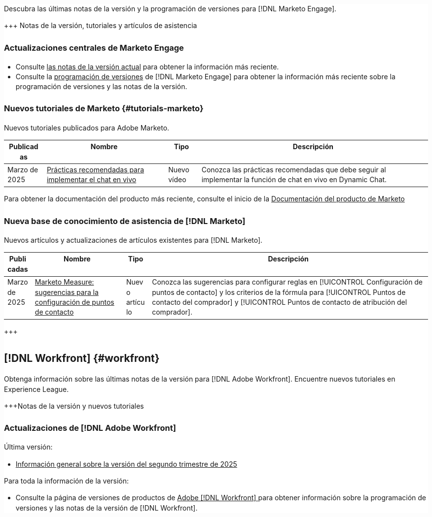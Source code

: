 Descubra las últimas notas de la versión y la programación de versiones para [!DNL Marketo Engage].

+++ Notas de la versión, tutoriales y artículos de asistencia

### Actualizaciones centrales de Marketo Engage

* Consulte [las notas de la versión actual](https://experienceleague.adobe.com/es/docs/marketo/using/release-notes/current) para obtener la información más reciente.
* Consulte la [programación de versiones](https://experienceleague.adobe.com/es/docs/marketo/using/release-notes/release-schedule) de [!DNL Marketo Engage] para obtener la información más reciente sobre la programación de versiones y las notas de la versión.

### Nuevos tutoriales de Marketo {#tutorials-marketo}

Nuevos tutoriales publicados para Adobe Marketo.

| Publicadas | Nombre | Tipo | Descripción |
| -----------| ---------- | ---------- | ---------- |
| Marzo de 2025 | [Prácticas recomendadas para implementar el chat en vivo](https://experienceleague.adobe.com/es/docs/marketo-learn/tutorials/dynamic-chat/live-chat-best-practices) | Nuevo vídeo | Conozca las prácticas recomendadas que debe seguir al implementar la función de chat en vivo en Dynamic Chat. |

Para obtener la documentación del producto más reciente, consulte el inicio de la [Documentación del producto de Marketo](https://experienceleague.adobe.com/es/docs/marketo/using/home)

### Nueva base de conocimiento de asistencia de [!DNL Marketo]

Nuevos artículos y actualizaciones de artículos existentes para [!DNL Marketo].

| Publicadas | Nombre | Tipo | Descripción |
| -----------| ---------- | ---------- | ---------- |
| Marzo de 2025 | [Marketo Measure: sugerencias para la configuración de puntos de contacto](https://experienceleague.adobe.com/es/docs/experience-cloud-kcs/kbarticles/ka-26099) | Nuevo artículo | Conozca las sugerencias para configurar reglas en [!UICONTROL Configuración de puntos de contacto] y los criterios de la fórmula para [!UICONTROL Puntos de contacto del comprador] y [!UICONTROL Puntos de contacto de atribución del comprador]. |

+++

## [!DNL Workfront] {#workfront}

Obtenga información sobre las últimas notas de la versión para [!DNL Adobe Workfront]. Encuentre nuevos tutoriales en Experience League.

+++Notas de la versión y nuevos tutoriales

### Actualizaciones de [!DNL Adobe Workfront]

Última versión:

* [Información general sobre la versión del segundo trimestre de 2025](https://experienceleague.adobe.com/es/docs/workfront/using/product-announcements/product-releases/release-25-q2/25-q2-release-overview)

Para toda la información de la versión:

* Consulte la página de versiones de productos de [Adobe [!DNL Workfront]  ](https://experienceleague.adobe.com/es/docs/workfront/using/product-announcements/product-releases/product-releases) para obtener información sobre la programación de versiones y las notas de la versión de [!DNL Workfront].
